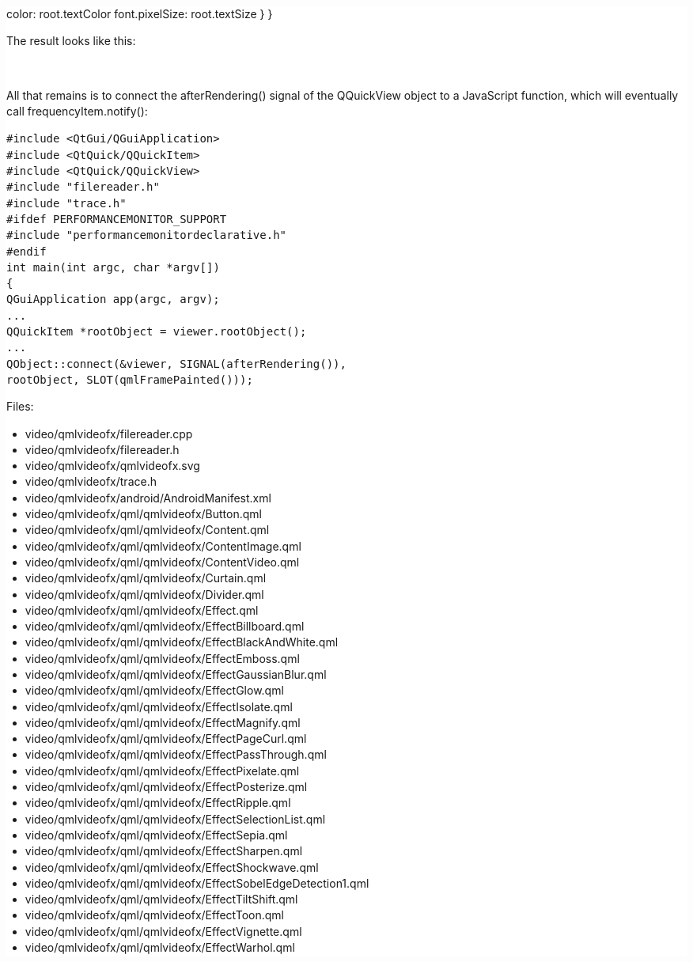<span class="name">color</span>: <span class="name">root</span>.<span class="name">textColor</span>
<span class="name">font</span>.pixelSize: <span class="name">root</span>.<span class="name">textSize</span>
}
}</pre>
<p>The result looks like this:</p>
<p class="centerAlign"><img src="../../media/video-qml-paint-rate.png" alt="" /></p><p>All that remains is to connect the afterRendering() signal of the QQuickView object to a JavaScript function, which will eventually call frequencyItem.notify():</p>
<pre class="qml"><span class="preprocessor">#include &lt;QtGui/QGuiApplication&gt;</span>
<span class="preprocessor">#include &lt;QtQuick/QQuickItem&gt;</span>
<span class="preprocessor">#include &lt;QtQuick/QQuickView&gt;</span>
<span class="preprocessor">#include &quot;filereader.h&quot;</span>
<span class="preprocessor">#include &quot;trace.h&quot;</span>
<span class="preprocessor">#ifdef PERFORMANCEMONITOR_SUPPORT</span>
<span class="preprocessor">#include &quot;performancemonitordeclarative.h&quot;</span>
<span class="preprocessor">#endif</span>
<span class="type">int</span> main(<span class="type">int</span> argc<span class="operator">,</span> <span class="type">char</span> <span class="operator">*</span>argv<span class="operator">[</span><span class="operator">]</span>)
{
<span class="type">QGuiApplication</span> app(argc<span class="operator">,</span> argv);
...
<span class="type">QQuickItem</span> <span class="operator">*</span>rootObject <span class="operator">=</span> viewer<span class="operator">.</span>rootObject();
...
<span class="type">QObject</span><span class="operator">::</span>connect(<span class="operator">&amp;</span>viewer<span class="operator">,</span> SIGNAL(afterRendering())<span class="operator">,</span>
rootObject<span class="operator">,</span> SLOT(qmlFramePainted()));</pre>
<p>Files:</p>
<ul>
<li>video/qmlvideofx/filereader.cpp</li>
<li>video/qmlvideofx/filereader.h</li>
<li>video/qmlvideofx/qmlvideofx.svg</li>
<li>video/qmlvideofx/trace.h</li>
<li>video/qmlvideofx/android/AndroidManifest.xml</li>
<li>video/qmlvideofx/qml/qmlvideofx/Button.qml</li>
<li>video/qmlvideofx/qml/qmlvideofx/Content.qml</li>
<li>video/qmlvideofx/qml/qmlvideofx/ContentImage.qml</li>
<li>video/qmlvideofx/qml/qmlvideofx/ContentVideo.qml</li>
<li>video/qmlvideofx/qml/qmlvideofx/Curtain.qml</li>
<li>video/qmlvideofx/qml/qmlvideofx/Divider.qml</li>
<li>video/qmlvideofx/qml/qmlvideofx/Effect.qml</li>
<li>video/qmlvideofx/qml/qmlvideofx/EffectBillboard.qml</li>
<li>video/qmlvideofx/qml/qmlvideofx/EffectBlackAndWhite.qml</li>
<li>video/qmlvideofx/qml/qmlvideofx/EffectEmboss.qml</li>
<li>video/qmlvideofx/qml/qmlvideofx/EffectGaussianBlur.qml</li>
<li>video/qmlvideofx/qml/qmlvideofx/EffectGlow.qml</li>
<li>video/qmlvideofx/qml/qmlvideofx/EffectIsolate.qml</li>
<li>video/qmlvideofx/qml/qmlvideofx/EffectMagnify.qml</li>
<li>video/qmlvideofx/qml/qmlvideofx/EffectPageCurl.qml</li>
<li>video/qmlvideofx/qml/qmlvideofx/EffectPassThrough.qml</li>
<li>video/qmlvideofx/qml/qmlvideofx/EffectPixelate.qml</li>
<li>video/qmlvideofx/qml/qmlvideofx/EffectPosterize.qml</li>
<li>video/qmlvideofx/qml/qmlvideofx/EffectRipple.qml</li>
<li>video/qmlvideofx/qml/qmlvideofx/EffectSelectionList.qml</li>
<li>video/qmlvideofx/qml/qmlvideofx/EffectSepia.qml</li>
<li>video/qmlvideofx/qml/qmlvideofx/EffectSharpen.qml</li>
<li>video/qmlvideofx/qml/qmlvideofx/EffectShockwave.qml</li>
<li>video/qmlvideofx/qml/qmlvideofx/EffectSobelEdgeDetection1.qml</li>
<li>video/qmlvideofx/qml/qmlvideofx/EffectTiltShift.qml</li>
<li>video/qmlvideofx/qml/qmlvideofx/EffectToon.qml</li>
<li>video/qmlvideofx/qml/qmlvideofx/EffectVignette.qml</li>
<li>video/qmlvideofx/qml/qmlvideofx/EffectWarhol.qml</li>